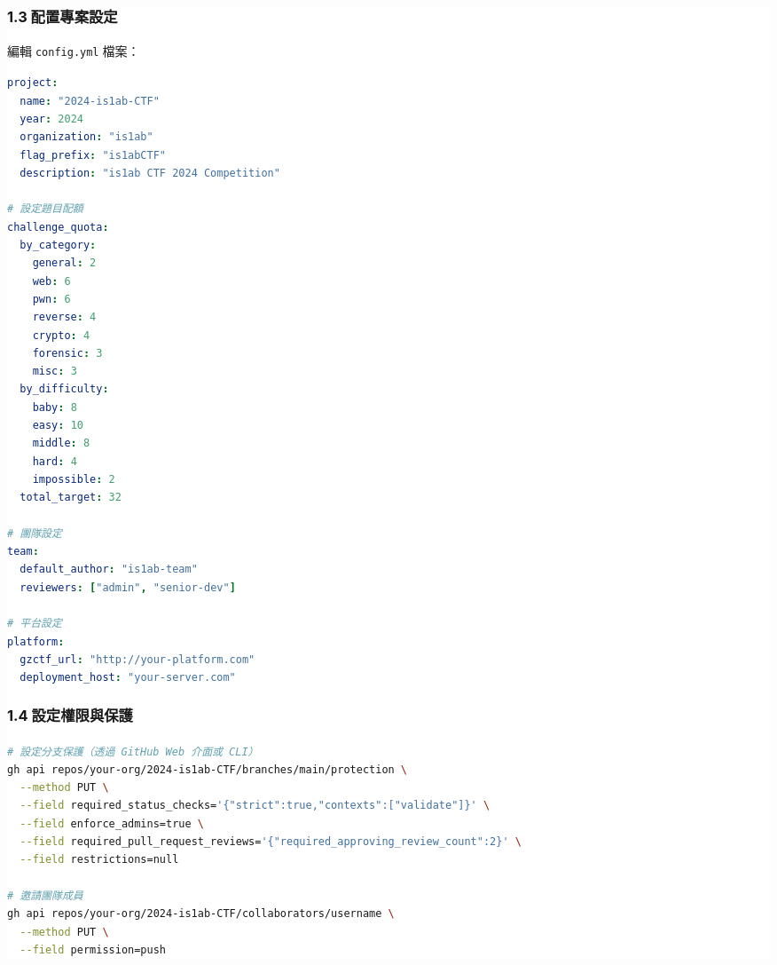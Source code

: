 ### 1.3 配置專案設定

編輯 `config.yml` 檔案：

```yaml
project:
  name: "2024-is1ab-CTF"
  year: 2024
  organization: "is1ab"
  flag_prefix: "is1abCTF"
  description: "is1ab CTF 2024 Competition"

# 設定題目配額
challenge_quota:
  by_category:
    general: 2
    web: 6
    pwn: 6
    reverse: 4
    crypto: 4
    forensic: 3
    misc: 3
  by_difficulty:
    baby: 8
    easy: 10
    middle: 8
    hard: 4
    impossible: 2
  total_target: 32

# 團隊設定
team:
  default_author: "is1ab-team"
  reviewers: ["admin", "senior-dev"]

# 平台設定
platform:
  gzctf_url: "http://your-platform.com"
  deployment_host: "your-server.com"
```

### 1.4 設定權限與保護

```bash
# 設定分支保護（透過 GitHub Web 介面或 CLI）
gh api repos/your-org/2024-is1ab-CTF/branches/main/protection \
  --method PUT \
  --field required_status_checks='{"strict":true,"contexts":["validate"]}' \
  --field enforce_admins=true \
  --field required_pull_request_reviews='{"required_approving_review_count":2}' \
  --field restrictions=null

# 邀請團隊成員
gh api repos/your-org/2024-is1ab-CTF/collaborators/username \
  --method PUT \
  --field permission=push
```
